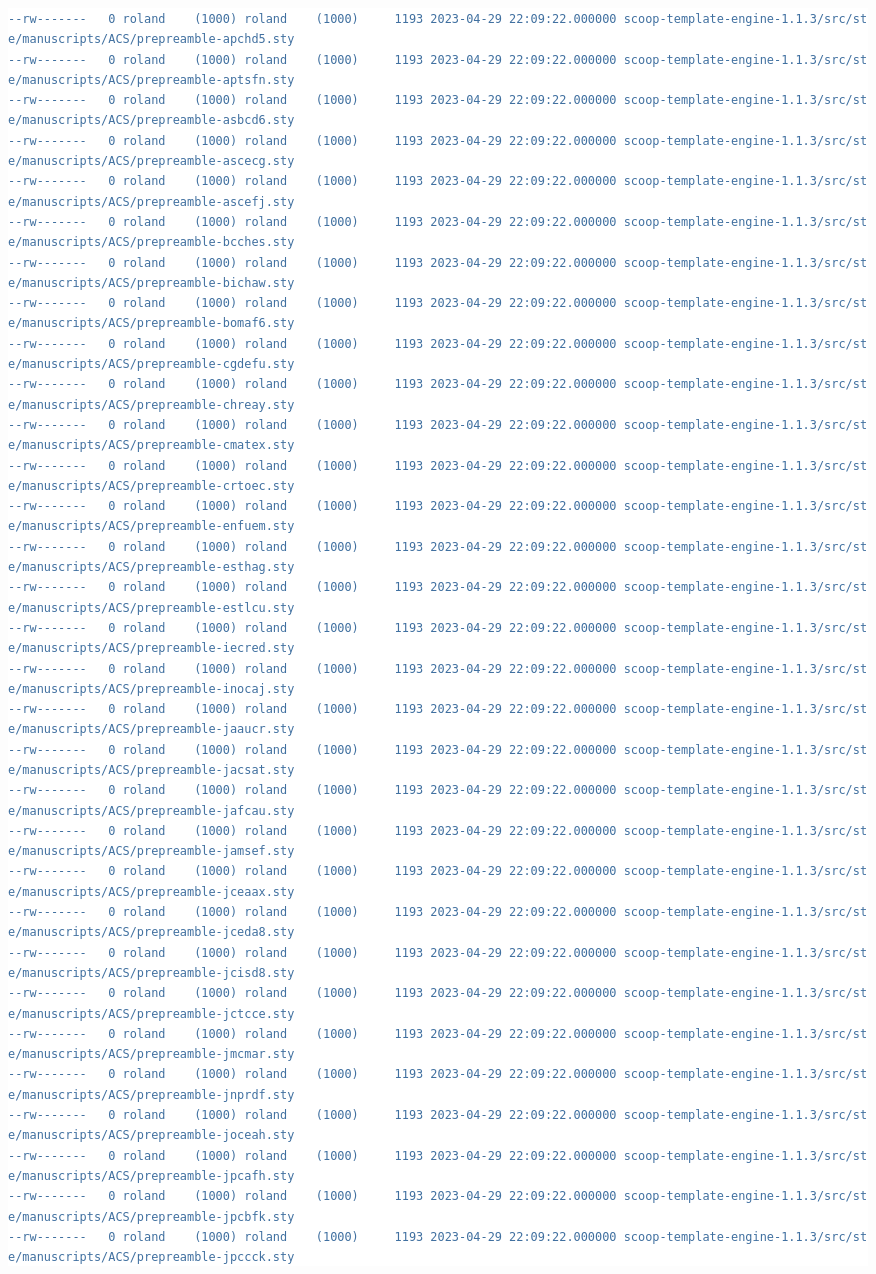 ```diff
--rw-------   0 roland    (1000) roland    (1000)     1193 2023-04-29 22:09:22.000000 scoop-template-engine-1.1.3/src/ste/manuscripts/ACS/prepreamble-apchd5.sty
--rw-------   0 roland    (1000) roland    (1000)     1193 2023-04-29 22:09:22.000000 scoop-template-engine-1.1.3/src/ste/manuscripts/ACS/prepreamble-aptsfn.sty
--rw-------   0 roland    (1000) roland    (1000)     1193 2023-04-29 22:09:22.000000 scoop-template-engine-1.1.3/src/ste/manuscripts/ACS/prepreamble-asbcd6.sty
--rw-------   0 roland    (1000) roland    (1000)     1193 2023-04-29 22:09:22.000000 scoop-template-engine-1.1.3/src/ste/manuscripts/ACS/prepreamble-ascecg.sty
--rw-------   0 roland    (1000) roland    (1000)     1193 2023-04-29 22:09:22.000000 scoop-template-engine-1.1.3/src/ste/manuscripts/ACS/prepreamble-ascefj.sty
--rw-------   0 roland    (1000) roland    (1000)     1193 2023-04-29 22:09:22.000000 scoop-template-engine-1.1.3/src/ste/manuscripts/ACS/prepreamble-bcches.sty
--rw-------   0 roland    (1000) roland    (1000)     1193 2023-04-29 22:09:22.000000 scoop-template-engine-1.1.3/src/ste/manuscripts/ACS/prepreamble-bichaw.sty
--rw-------   0 roland    (1000) roland    (1000)     1193 2023-04-29 22:09:22.000000 scoop-template-engine-1.1.3/src/ste/manuscripts/ACS/prepreamble-bomaf6.sty
--rw-------   0 roland    (1000) roland    (1000)     1193 2023-04-29 22:09:22.000000 scoop-template-engine-1.1.3/src/ste/manuscripts/ACS/prepreamble-cgdefu.sty
--rw-------   0 roland    (1000) roland    (1000)     1193 2023-04-29 22:09:22.000000 scoop-template-engine-1.1.3/src/ste/manuscripts/ACS/prepreamble-chreay.sty
--rw-------   0 roland    (1000) roland    (1000)     1193 2023-04-29 22:09:22.000000 scoop-template-engine-1.1.3/src/ste/manuscripts/ACS/prepreamble-cmatex.sty
--rw-------   0 roland    (1000) roland    (1000)     1193 2023-04-29 22:09:22.000000 scoop-template-engine-1.1.3/src/ste/manuscripts/ACS/prepreamble-crtoec.sty
--rw-------   0 roland    (1000) roland    (1000)     1193 2023-04-29 22:09:22.000000 scoop-template-engine-1.1.3/src/ste/manuscripts/ACS/prepreamble-enfuem.sty
--rw-------   0 roland    (1000) roland    (1000)     1193 2023-04-29 22:09:22.000000 scoop-template-engine-1.1.3/src/ste/manuscripts/ACS/prepreamble-esthag.sty
--rw-------   0 roland    (1000) roland    (1000)     1193 2023-04-29 22:09:22.000000 scoop-template-engine-1.1.3/src/ste/manuscripts/ACS/prepreamble-estlcu.sty
--rw-------   0 roland    (1000) roland    (1000)     1193 2023-04-29 22:09:22.000000 scoop-template-engine-1.1.3/src/ste/manuscripts/ACS/prepreamble-iecred.sty
--rw-------   0 roland    (1000) roland    (1000)     1193 2023-04-29 22:09:22.000000 scoop-template-engine-1.1.3/src/ste/manuscripts/ACS/prepreamble-inocaj.sty
--rw-------   0 roland    (1000) roland    (1000)     1193 2023-04-29 22:09:22.000000 scoop-template-engine-1.1.3/src/ste/manuscripts/ACS/prepreamble-jaaucr.sty
--rw-------   0 roland    (1000) roland    (1000)     1193 2023-04-29 22:09:22.000000 scoop-template-engine-1.1.3/src/ste/manuscripts/ACS/prepreamble-jacsat.sty
--rw-------   0 roland    (1000) roland    (1000)     1193 2023-04-29 22:09:22.000000 scoop-template-engine-1.1.3/src/ste/manuscripts/ACS/prepreamble-jafcau.sty
--rw-------   0 roland    (1000) roland    (1000)     1193 2023-04-29 22:09:22.000000 scoop-template-engine-1.1.3/src/ste/manuscripts/ACS/prepreamble-jamsef.sty
--rw-------   0 roland    (1000) roland    (1000)     1193 2023-04-29 22:09:22.000000 scoop-template-engine-1.1.3/src/ste/manuscripts/ACS/prepreamble-jceaax.sty
--rw-------   0 roland    (1000) roland    (1000)     1193 2023-04-29 22:09:22.000000 scoop-template-engine-1.1.3/src/ste/manuscripts/ACS/prepreamble-jceda8.sty
--rw-------   0 roland    (1000) roland    (1000)     1193 2023-04-29 22:09:22.000000 scoop-template-engine-1.1.3/src/ste/manuscripts/ACS/prepreamble-jcisd8.sty
--rw-------   0 roland    (1000) roland    (1000)     1193 2023-04-29 22:09:22.000000 scoop-template-engine-1.1.3/src/ste/manuscripts/ACS/prepreamble-jctcce.sty
--rw-------   0 roland    (1000) roland    (1000)     1193 2023-04-29 22:09:22.000000 scoop-template-engine-1.1.3/src/ste/manuscripts/ACS/prepreamble-jmcmar.sty
--rw-------   0 roland    (1000) roland    (1000)     1193 2023-04-29 22:09:22.000000 scoop-template-engine-1.1.3/src/ste/manuscripts/ACS/prepreamble-jnprdf.sty
--rw-------   0 roland    (1000) roland    (1000)     1193 2023-04-29 22:09:22.000000 scoop-template-engine-1.1.3/src/ste/manuscripts/ACS/prepreamble-joceah.sty
--rw-------   0 roland    (1000) roland    (1000)     1193 2023-04-29 22:09:22.000000 scoop-template-engine-1.1.3/src/ste/manuscripts/ACS/prepreamble-jpcafh.sty
--rw-------   0 roland    (1000) roland    (1000)     1193 2023-04-29 22:09:22.000000 scoop-template-engine-1.1.3/src/ste/manuscripts/ACS/prepreamble-jpcbfk.sty
--rw-------   0 roland    (1000) roland    (1000)     1193 2023-04-29 22:09:22.000000 scoop-template-engine-1.1.3/src/ste/manuscripts/ACS/prepreamble-jpccck.sty
```